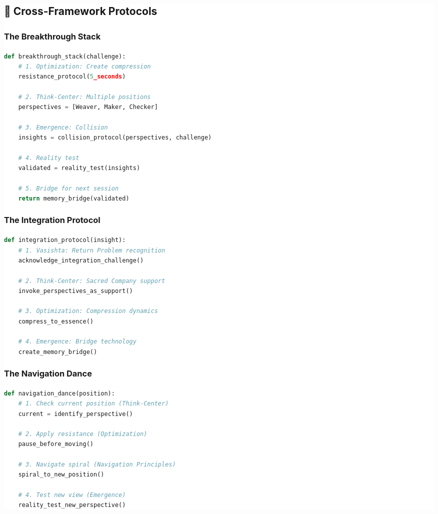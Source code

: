 ## 🔗 Cross-Framework Protocols

### The Breakthrough Stack
```python
def breakthrough_stack(challenge):
    # 1. Optimization: Create compression
    resistance_protocol(5_seconds)
    
    # 2. Think-Center: Multiple positions
    perspectives = [Weaver, Maker, Checker]
    
    # 3. Emergence: Collision
    insights = collision_protocol(perspectives, challenge)
    
    # 4. Reality test
    validated = reality_test(insights)
    
    # 5. Bridge for next session
    return memory_bridge(validated)
```

### The Integration Protocol
```python
def integration_protocol(insight):
    # 1. Vasishta: Return Problem recognition
    acknowledge_integration_challenge()
    
    # 2. Think-Center: Sacred Company support
    invoke_perspectives_as_support()
    
    # 3. Optimization: Compression dynamics
    compress_to_essence()
    
    # 4. Emergence: Bridge technology
    create_memory_bridge()
```

### The Navigation Dance
```python
def navigation_dance(position):
    # 1. Check current position (Think-Center)
    current = identify_perspective()
    
    # 2. Apply resistance (Optimization)
    pause_before_moving()
    
    # 3. Navigate spiral (Navigation Principles)
    spiral_to_new_position()
    
    # 4. Test new view (Emergence)
    reality_test_new_perspective()
```
